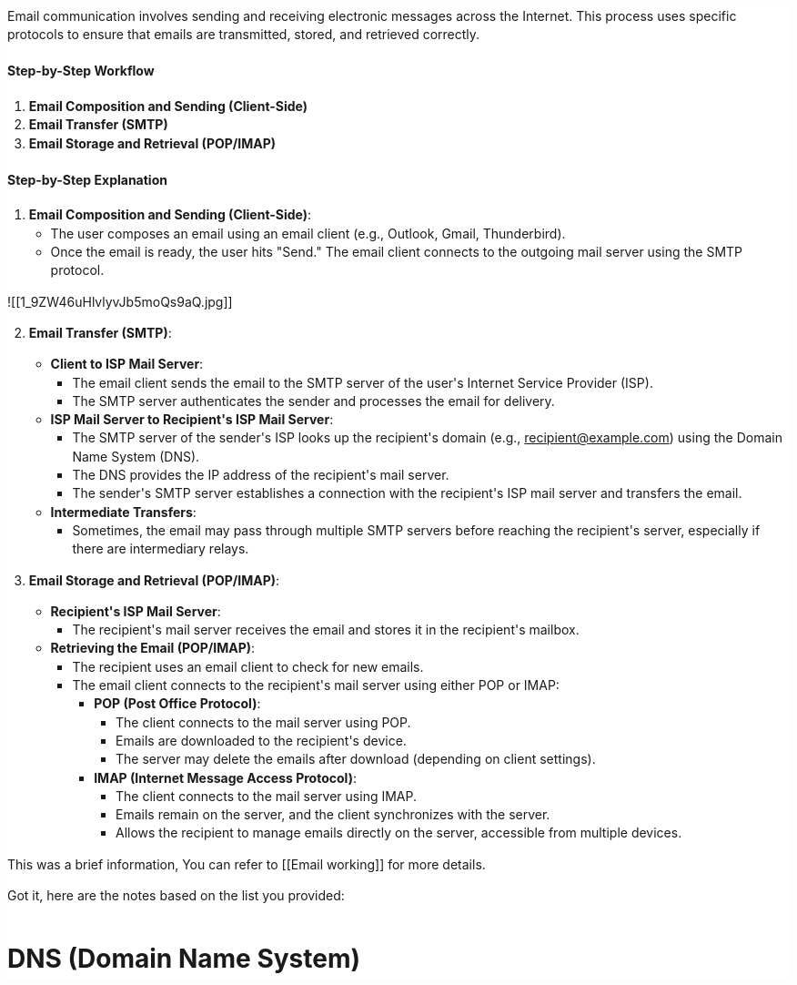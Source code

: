 Email communication involves sending and receiving electronic messages across the Internet. This process uses specific protocols to ensure that emails are transmitted, stored, and retrieved correctly.

#### Step-by-Step Workflow

1. **Email Composition and Sending (Client-Side)**
2. **Email Transfer (SMTP)**
3. **Email Storage and Retrieval (POP/IMAP)**

#### Step-by-Step Explanation

1. **Email Composition and Sending (Client-Side)**:
   - The user composes an email using an email client (e.g., Outlook, Gmail, Thunderbird).
   - Once the email is ready, the user hits "Send." The email client connects to the outgoing mail server using the SMTP protocol.

![[1_9ZW46uHlvlyvJb5moQs9aQ.jpg]]

2. **Email Transfer (SMTP)**:
   - **Client to ISP Mail Server**:
     - The email client sends the email to the SMTP server of the user's Internet Service Provider (ISP).
     - The SMTP server authenticates the sender and processes the email for delivery.
   - **ISP Mail Server to Recipient's ISP Mail Server**:
     - The SMTP server of the sender's ISP looks up the recipient's domain (e.g., recipient@example.com) using the Domain Name System (DNS).
     - The DNS provides the IP address of the recipient's mail server.
     - The sender's SMTP server establishes a connection with the recipient's ISP mail server and transfers the email.
   - **Intermediate Transfers**:
     - Sometimes, the email may pass through multiple SMTP servers before reaching the recipient's server, especially if there are intermediary relays.

3. **Email Storage and Retrieval (POP/IMAP)**:
   - **Recipient's ISP Mail Server**:
     - The recipient's mail server receives the email and stores it in the recipient's mailbox.
   - **Retrieving the Email (POP/IMAP)**:
     - The recipient uses an email client to check for new emails.
     - The email client connects to the recipient's mail server using either POP or IMAP:
       - **POP (Post Office Protocol)**:
         - The client connects to the mail server using POP.
         - Emails are downloaded to the recipient's device.
         - The server may delete the emails after download (depending on client settings).
       - **IMAP (Internet Message Access Protocol)**:
         - The client connects to the mail server using IMAP.
         - Emails remain on the server, and the client synchronizes with the server.
         - Allows the recipient to manage emails directly on the server, accessible from multiple devices.

This was a brief information, You can refer to [[Email working]] for more details.

Got it, here are the notes based on the list you provided:

# DNS (Domain Name System)
